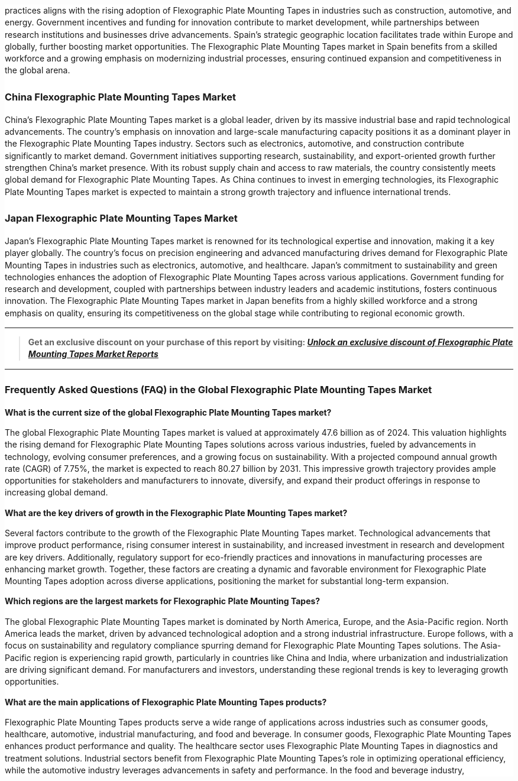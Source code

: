 practices aligns with the rising adoption of Flexographic Plate Mounting Tapes in industries such as construction, automotive, and energy. Government incentives and funding for innovation contribute to market development, while partnerships between research institutions and businesses drive advancements. Spain&rsquo;s strategic geographic location facilitates trade within Europe and globally, further boosting market opportunities. The Flexographic Plate Mounting Tapes market in Spain benefits from a skilled workforce and a growing emphasis on modernizing industrial processes, ensuring continued expansion and competitiveness in the global arena.</p><h3>China Flexographic Plate Mounting Tapes Market</h3><p>China&rsquo;s Flexographic Plate Mounting Tapes market is a global leader, driven by its massive industrial base and rapid technological advancements. The country&rsquo;s emphasis on innovation and large-scale manufacturing capacity positions it as a dominant player in the Flexographic Plate Mounting Tapes industry. Sectors such as electronics, automotive, and construction contribute significantly to market demand. Government initiatives supporting research, sustainability, and export-oriented growth further strengthen China&rsquo;s market presence. With its robust supply chain and access to raw materials, the country consistently meets global demand for Flexographic Plate Mounting Tapes. As China continues to invest in emerging technologies, its Flexographic Plate Mounting Tapes market is expected to maintain a strong growth trajectory and influence international trends.</p><h3>Japan Flexographic Plate Mounting Tapes Market</h3><p>Japan&rsquo;s Flexographic Plate Mounting Tapes market is renowned for its technological expertise and innovation, making it a key player globally. The country&rsquo;s focus on precision engineering and advanced manufacturing drives demand for Flexographic Plate Mounting Tapes in industries such as electronics, automotive, and healthcare. Japan&rsquo;s commitment to sustainability and green technologies enhances the adoption of Flexographic Plate Mounting Tapes across various applications. Government funding for research and development, coupled with partnerships between industry leaders and academic institutions, fosters continuous innovation. The Flexographic Plate Mounting Tapes market in Japan benefits from a highly skilled workforce and a strong emphasis on quality, ensuring its competitiveness on the global stage while contributing to regional economic growth.</p><hr /><blockquote><p><strong>Get an exclusive discount on your purchase of this report by visiting: <em><a href="://marketresearchpulse.com/ask-for-discount/42179?utm_source=Github&amp;utm_medium=030">Unlock an exclusive discount of Flexographic Plate Mounting Tapes Market Reports</a></em>&nbsp;</strong></p></blockquote><hr /><h3>Frequently Asked Questions (FAQ) in the Global Flexographic Plate Mounting Tapes Market</h3><p><strong>What is the current size of the global Flexographic Plate Mounting Tapes market?</strong></p><p>The global Flexographic Plate Mounting Tapes market is valued at approximately 47.6 billion as of 2024. This valuation highlights the rising demand for Flexographic Plate Mounting Tapes solutions across various industries, fueled by advancements in technology, evolving consumer preferences, and a growing focus on sustainability. With a projected compound annual growth rate (CAGR) of 7.75%, the market is expected to reach 80.27 billion by 2031. This impressive growth trajectory provides ample opportunities for stakeholders and manufacturers to innovate, diversify, and expand their product offerings in response to increasing global demand.</p><p><strong>What are the key drivers of growth in the Flexographic Plate Mounting Tapes market?</strong></p><p>Several factors contribute to the growth of the Flexographic Plate Mounting Tapes market. Technological advancements that improve product performance, rising consumer interest in sustainability, and increased investment in research and development are key drivers. Additionally, regulatory support for eco-friendly practices and innovations in manufacturing processes are enhancing market growth. Together, these factors are creating a dynamic and favorable environment for Flexographic Plate Mounting Tapes adoption across diverse applications, positioning the market for substantial long-term expansion.</p><p><strong>Which regions are the largest markets for Flexographic Plate Mounting Tapes?</strong></p><p>The global Flexographic Plate Mounting Tapes market is dominated by North America, Europe, and the Asia-Pacific region. North America leads the market, driven by advanced technological adoption and a strong industrial infrastructure. Europe follows, with a focus on sustainability and regulatory compliance spurring demand for Flexographic Plate Mounting Tapes solutions. The Asia-Pacific region is experiencing rapid growth, particularly in countries like China and India, where urbanization and industrialization are driving significant demand. For manufacturers and investors, understanding these regional trends is key to leveraging growth opportunities.</p><p><strong>What are the main applications of Flexographic Plate Mounting Tapes products?</strong></p><p>Flexographic Plate Mounting Tapes products serve a wide range of applications across industries such as consumer goods, healthcare, automotive, industrial manufacturing, and food and beverage. In consumer goods, Flexographic Plate Mounting Tapes enhances product performance and quality. The healthcare sector uses Flexographic Plate Mounting Tapes in diagnostics and treatment solutions. Industrial sectors benefit from Flexographic Plate Mounting Tapes&rsquo;s role in optimizing operational efficiency, while the automotive industry leverages advancements in safety and performance. In the food and beverage industry,